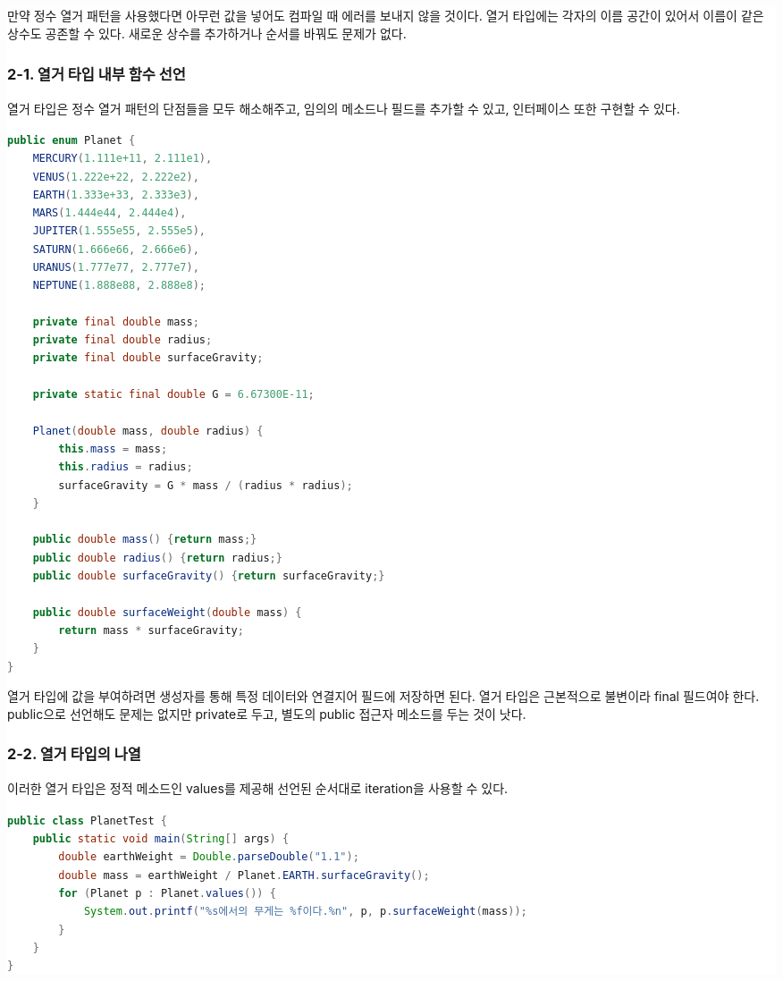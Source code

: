 만약 정수 열거 패턴을 사용했다면 아무런 값을 넣어도 컴파일 때 에러를 보내지 않을 것이다. 열거 타입에는 각자의 이름 공간이 있어서 이름이 같은 상수도 공존할 수 있다. 새로운 상수를 추가하거나 순서를 바꿔도 문제가 없다.

### 2-1. 열거 타입 내부 함수 선언

열거 타입은 정수 열거 패턴의 단점들을 모두 해소해주고, 임의의 메소드나 필드를 추가할 수 있고, 인터페이스 또한 구현할 수 있다.

```java 
public enum Planet {  
	MERCURY(1.111e+11, 2.111e1),  
	VENUS(1.222e+22, 2.222e2),  
	EARTH(1.333e+33, 2.333e3),  
	MARS(1.444e44, 2.444e4),  
	JUPITER(1.555e55, 2.555e5),  
	SATURN(1.666e66, 2.666e6),  
	URANUS(1.777e77, 2.777e7),  
	NEPTUNE(1.888e88, 2.888e8);  
	  
	private final double mass;  
	private final double radius;  
	private final double surfaceGravity;  
	  
	private static final double G = 6.67300E-11;  
	  
	Planet(double mass, double radius) {  
		this.mass = mass;  
		this.radius = radius;  
		surfaceGravity = G * mass / (radius * radius);  
	}  
	  
	public double mass() {return mass;}  
	public double radius() {return radius;}  
	public double surfaceGravity() {return surfaceGravity;}  
	  
	public double surfaceWeight(double mass) {  
		return mass * surfaceGravity;  
	}  
}
```

열거 타입에 값을 부여하려면 생성자를 통해 특정 데이터와 연결지어 필드에 저장하면 된다. 열거 타입은 근본적으로 불변이라 final 필드여야 한다. public으로 선언해도 문제는 없지만 private로 두고, 별도의 public 접근자 메소드를 두는 것이 낫다.

### 2-2. 열거 타입의 나열

이러한 열거 타입은 정적 메소드인 values를 제공해 선언된 순서대로 iteration을 사용할 수 있다.

```java
public class PlanetTest {  
	public static void main(String[] args) {  
		double earthWeight = Double.parseDouble("1.1");  
		double mass = earthWeight / Planet.EARTH.surfaceGravity();  
		for (Planet p : Planet.values()) {  
			System.out.printf("%s에서의 무게는 %f이다.%n", p, p.surfaceWeight(mass));  
		}  
	}  
}
```

